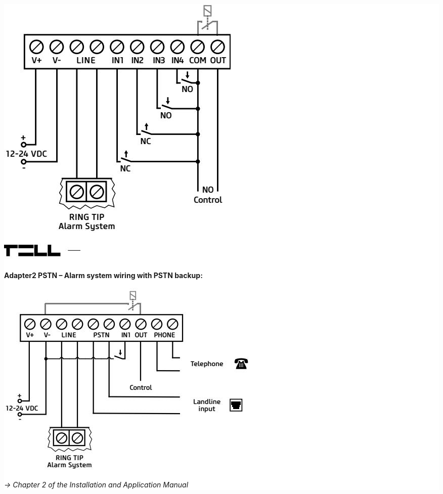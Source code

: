 ![](_page_2_Figure_5.jpeg)

![](_page_3_Figure_0.jpeg)

**Adapter2 PSTN – Alarm system wiring with PSTN backup:**

![](_page_3_Figure_2.jpeg)

*-> Chapter 2 of the Installation and Application Manual*
